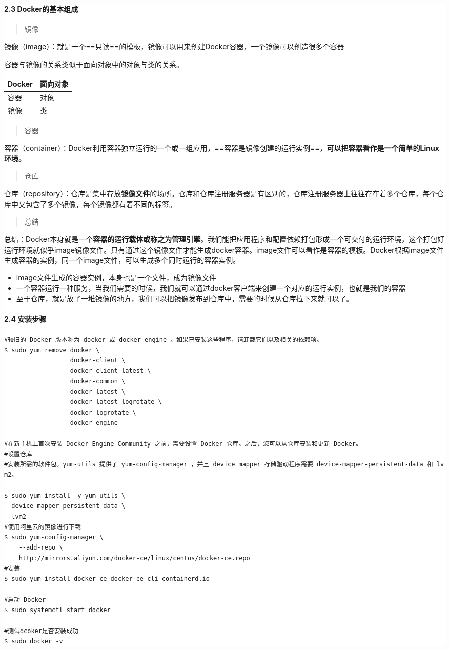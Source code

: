 #### 2.3 Docker的基本组成

> 镜像

镜像（image）：就是一个==只读==的模板，镜像可以用来创建Docker容器，一个镜像可以创造很多个容器

容器与镜像的关系类似于面向对象中的对象与类的关系。

| Docker | 面向对象 |
| ------ | -------- |
| 容器   | 对象     |
| 镜像   | 类       |

> 容器

容器（container）：Docker利用容器独立运行的一个或一组应用，==容器是镜像创建的运行实例==，**可以把容器看作是一个简单的Linux环境。**

> 仓库

仓库（repository）：仓库是集中存放**镜像文件**的场所。仓库和仓库注册服务器是有区别的，仓库注册服务器上往往存在着多个仓库，每个仓库中又包含了多个镜像，每个镜像都有着不同的标签。

> 总结

总结：Docker本身就是一个**容器的运行载体或称之为管理引擎**。我们能把应用程序和配置依赖打包形成一个可交付的运行环境，这个打包好运行环境就似乎image镜像文件。只有通过这个镜像文件才能生成docker容器。image文件可以看作是容器的模板。Docker根据image文件生成容器的实例，同一个image文件，可以生成多个同时运行的容器实例。

- image文件生成的容器实例，本身也是一个文件，成为镜像文件
- 一个容器运行一种服务，当我们需要的时候，我们就可以通过docker客户端来创建一个对应的运行实例，也就是我们的容器
- 至于仓库，就是放了一堆镜像的地方，我们可以把镜像发布到仓库中，需要的时候从仓库拉下来就可以了。

#### 2.4 安装步骤

```shell
#较旧的 Docker 版本称为 docker 或 docker-engine 。如果已安装这些程序，请卸载它们以及相关的依赖项。
$ sudo yum remove docker \
                  docker-client \
                  docker-client-latest \
                  docker-common \
                  docker-latest \
                  docker-latest-logrotate \
                  docker-logrotate \
                  docker-engine

#在新主机上首次安装 Docker Engine-Community 之前，需要设置 Docker 仓库。之后，您可以从仓库安装和更新 Docker。
#设置仓库
#安装所需的软件包。yum-utils 提供了 yum-config-manager ，并且 device mapper 存储驱动程序需要 device-mapper-persistent-data 和 lvm2。

$ sudo yum install -y yum-utils \
  device-mapper-persistent-data \
  lvm2
#使用阿里云的镜像进行下载
$ sudo yum-config-manager \
    --add-repo \
    http://mirrors.aliyun.com/docker-ce/linux/centos/docker-ce.repo
#安装
$ sudo yum install docker-ce docker-ce-cli containerd.io

#启动 Docker
$ sudo systemctl start docker

#测试dcoker是否安装成功
$ sudo docker -v
```
